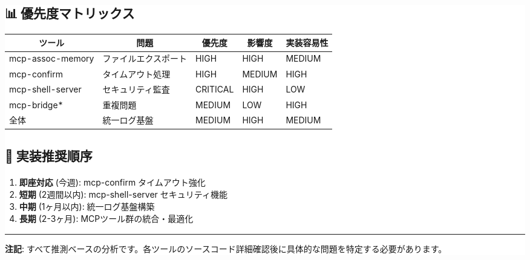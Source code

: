 ## 📊 優先度マトリックス

| ツール | 問題 | 優先度 | 影響度 | 実装容易性 |
|--------|------|--------|--------|------------|
| mcp-assoc-memory | ファイルエクスポート | HIGH | HIGH | MEDIUM |
| mcp-confirm | タイムアウト処理 | HIGH | MEDIUM | HIGH |
| mcp-shell-server | セキュリティ監査 | CRITICAL | HIGH | LOW |
| mcp-bridge* | 重複問題 | MEDIUM | LOW | HIGH |
| 全体 | 統一ログ基盤 | MEDIUM | HIGH | MEDIUM |

## 🎯 実装推奨順序

1. **即座対応** (今週): mcp-confirm タイムアウト強化
2. **短期** (2週間以内): mcp-shell-server セキュリティ機能
3. **中期** (1ヶ月以内): 統一ログ基盤構築
4. **長期** (2-3ヶ月): MCPツール群の統合・最適化

---

**注記**: すべて推測ベースの分析です。各ツールのソースコード詳細確認後に具体的な問題を特定する必要があります。
